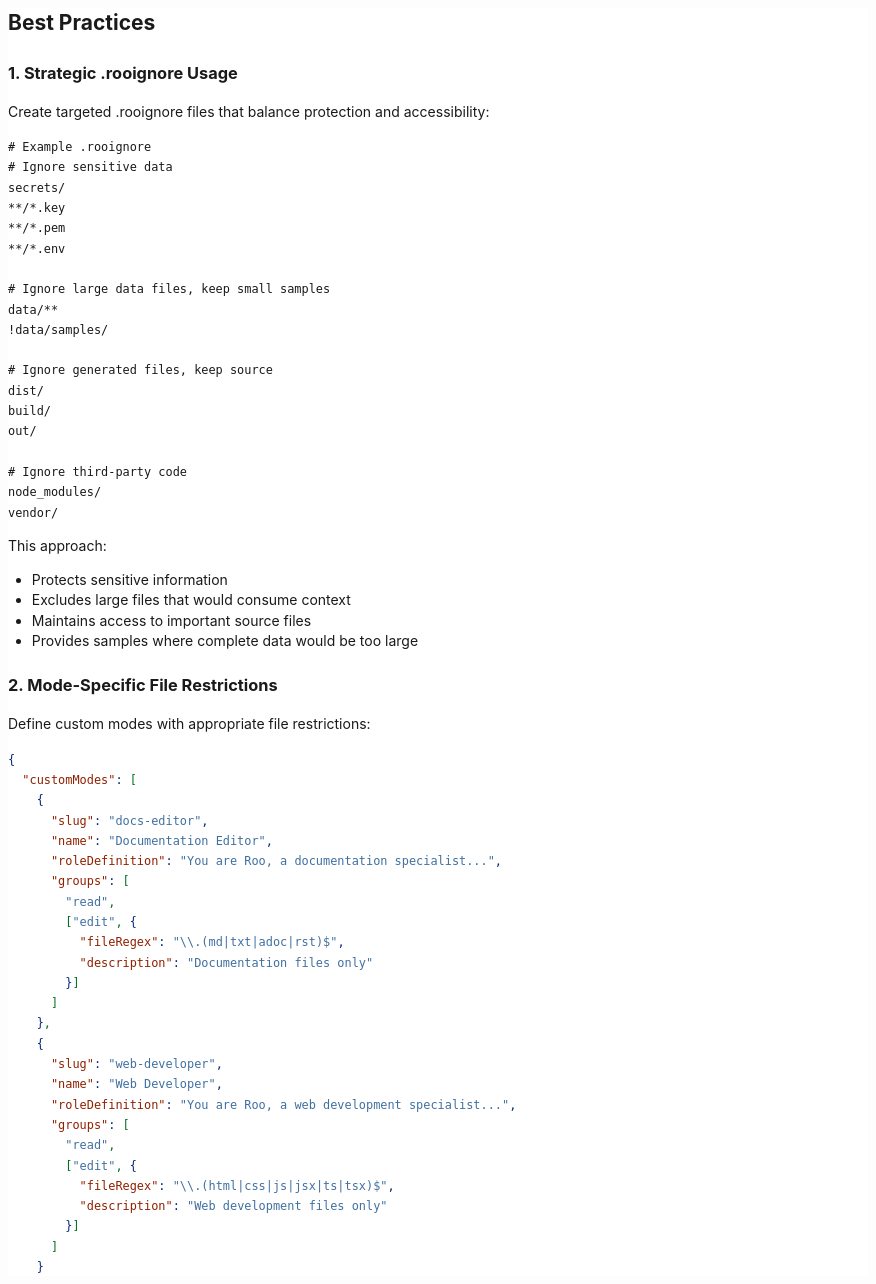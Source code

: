 ## Best Practices

### 1. Strategic .rooignore Usage

Create targeted .rooignore files that balance protection and accessibility:

```
# Example .rooignore
# Ignore sensitive data
secrets/
**/*.key
**/*.pem
**/*.env

# Ignore large data files, keep small samples
data/**
!data/samples/

# Ignore generated files, keep source
dist/
build/
out/

# Ignore third-party code
node_modules/
vendor/
```

This approach:
- Protects sensitive information
- Excludes large files that would consume context
- Maintains access to important source files
- Provides samples where complete data would be too large

### 2. Mode-Specific File Restrictions

Define custom modes with appropriate file restrictions:

```json
{
  "customModes": [
    {
      "slug": "docs-editor",
      "name": "Documentation Editor",
      "roleDefinition": "You are Roo, a documentation specialist...",
      "groups": [
        "read",
        ["edit", { 
          "fileRegex": "\\.(md|txt|adoc|rst)$", 
          "description": "Documentation files only" 
        }]
      ]
    },
    {
      "slug": "web-developer",
      "name": "Web Developer",
      "roleDefinition": "You are Roo, a web development specialist...",
      "groups": [
        "read",
        ["edit", { 
          "fileRegex": "\\.(html|css|js|jsx|ts|tsx)$", 
          "description": "Web development files only" 
        }]
      ]
    }
```
